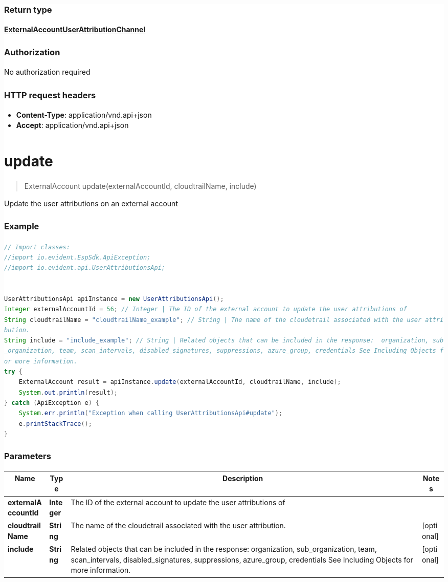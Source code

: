 ### Return type

[**ExternalAccountUserAttributionChannel**](ExternalAccountUserAttributionChannel.md)

### Authorization

No authorization required

### HTTP request headers

 - **Content-Type**: application/vnd.api+json
 - **Accept**: application/vnd.api+json

<a name="update"></a>
# **update**
> ExternalAccount update(externalAccountId, cloudtrailName, include)

Update the user attributions on an external account



### Example
```java
// Import classes:
//import io.evident.EspSdk.ApiException;
//import io.evident.api.UserAttributionsApi;


UserAttributionsApi apiInstance = new UserAttributionsApi();
Integer externalAccountId = 56; // Integer | The ID of the external account to update the user attributions of
String cloudtrailName = "cloudtrailName_example"; // String | The name of the cloudetrail associated with the user attribution.
String include = "include_example"; // String | Related objects that can be included in the response:  organization, sub_organization, team, scan_intervals, disabled_signatures, suppressions, azure_group, credentials See Including Objects for more information.
try {
    ExternalAccount result = apiInstance.update(externalAccountId, cloudtrailName, include);
    System.out.println(result);
} catch (ApiException e) {
    System.err.println("Exception when calling UserAttributionsApi#update");
    e.printStackTrace();
}
```

### Parameters

Name | Type | Description  | Notes
------------- | ------------- | ------------- | -------------
 **externalAccountId** | **Integer**| The ID of the external account to update the user attributions of |
 **cloudtrailName** | **String**| The name of the cloudetrail associated with the user attribution. | [optional]
 **include** | **String**| Related objects that can be included in the response:  organization, sub_organization, team, scan_intervals, disabled_signatures, suppressions, azure_group, credentials See Including Objects for more information. | [optional]
